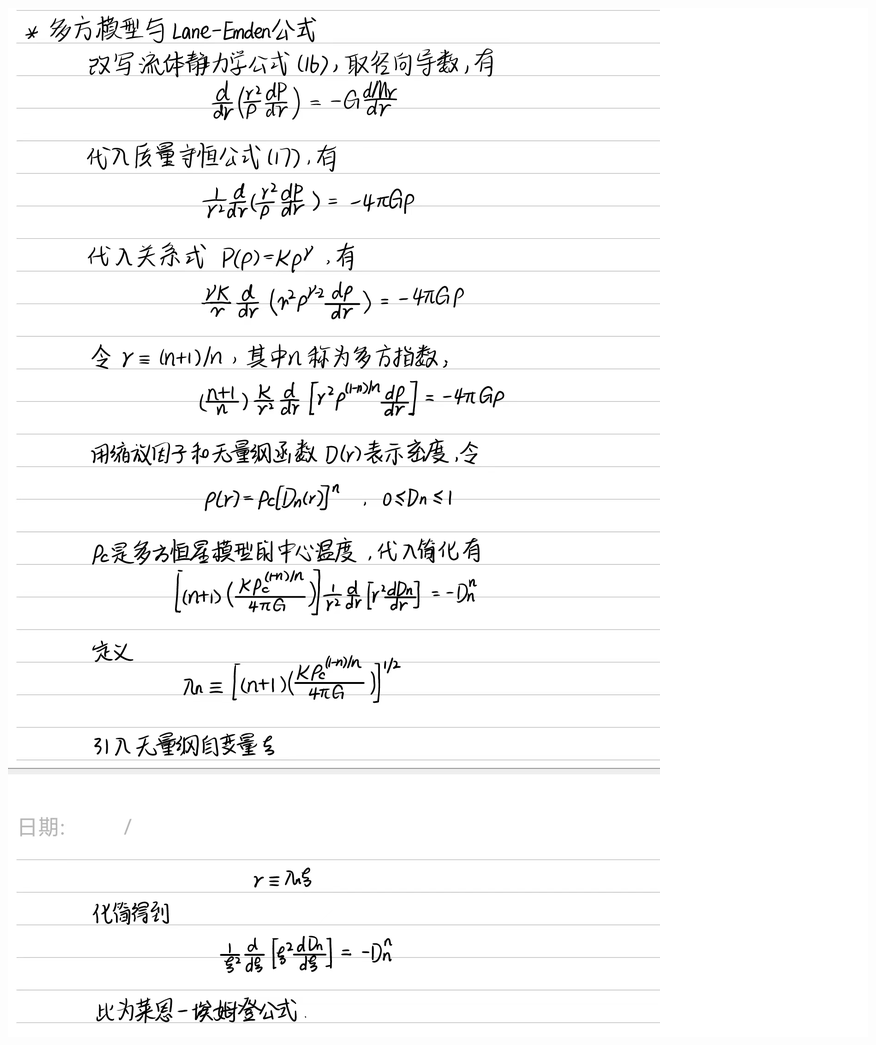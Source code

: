 ![多方模型](https://raw.githubusercontent.com/Daihuoo/Markdown4Zhihu/master/Data/第10章-恒星内部（二）/多方模型.png)
